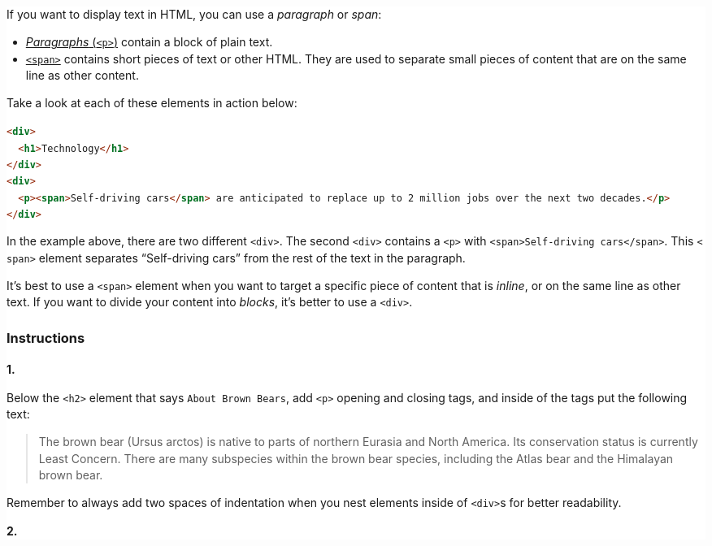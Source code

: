 If you want to display text in HTML, you can use a *paragraph* or
*span*:

- <a
  href="https://www.codecademy.com/resources/docs/html/paragraphs?page_ref=catalog"
  class="e14vpv2g1 gamut-xro1w8-ResetElement-Anchor-AnchorBase e1bhhzie0"
  target="_blank"><em>Paragraphs</em> (<code
  class="code__2rdF32qjRVp7mMVBHuPwDS">\<p\></code>)</a> contain a block
  of plain text.
- <a
  href="https://www.codecademy.com/resources/docs/html/elements/span?page_ref=catalog"
  class="e14vpv2g1 gamut-xro1w8-ResetElement-Anchor-AnchorBase e1bhhzie0"
  target="_blank"><code
  class="code__2rdF32qjRVp7mMVBHuPwDS">\<span\></code></a> contains
  short pieces of text or other HTML. They are used to separate small
  pieces of content that are on the same line as other content.

Take a look at each of these elements in action below:

``` html
<div>
  <h1>Technology</h1>
</div>
<div>
  <p><span>Self-driving cars</span> are anticipated to replace up to 2 million jobs over the next two decades.</p>
</div>
```

In the example above, there are two different `<div>`. The second
`<div>` contains a `<p>` with `<span>Self-driving cars</span>`. This
`<span>` element separates “Self-driving cars” from the rest of the text
in the paragraph.

It’s best to use a `<span>` element when you want to target a specific
piece of content that is *inline*, or on the same line as other text. If
you want to divide your content into *blocks*, it’s better to use a
`<div>`.

### Instructions

**1.**

Below the `<h2>` element that says `About Brown Bears`, add `<p>`
opening and closing tags, and inside of the tags put the following text:

> The brown bear (Ursus arctos) is native to parts of northern Eurasia
> and North America. Its conservation status is currently Least Concern.
> There are many subspecies within the brown bear species, including the
> Atlas bear and the Himalayan brown bear.

Remember to always add two spaces of indentation when you nest elements
inside of `<div>`s for better readability.

**2.**
